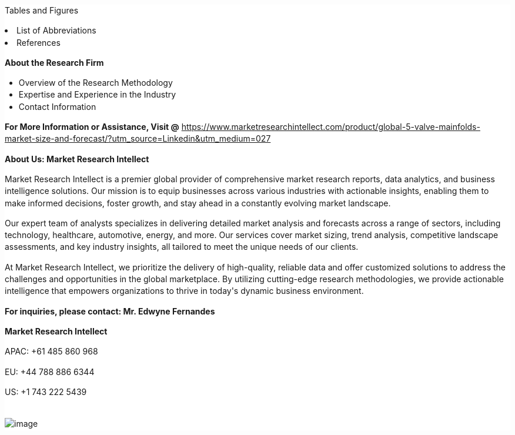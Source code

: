 Tables and Figures</li><li>List of Abbreviations</li><li>References</li></ul><p><strong>About the Research Firm</strong></p><ul><li>Overview of the Research Methodology</li><li>Expertise and Experience in the Industry</li><li>Contact Information</li></ul></div><div class="article-main__content" data-test-id="publishing-text-block"><p><span class="font-[700]"><strong>For More Information or Assistance, Visit @</strong>&nbsp;<a href="https://www.marketresearchintellect.com/product/global-5-valve-mainfolds-market-size-and-forecast/?utm_source=Linkedin&utm_medium=027">https://www.marketresearchintellect.com/product/global-5-valve-mainfolds-market-size-and-forecast/?utm_source=Linkedin&utm_medium=027</a></span></p><p><strong>About Us: Market Research Intellect</strong></p><p>Market Research Intellect is a premier global provider of comprehensive market research reports, data analytics, and business intelligence solutions. Our mission is to equip businesses across various industries with actionable insights, enabling them to make informed decisions, foster growth, and stay ahead in a constantly evolving market landscape.</p><p>Our expert team of analysts specializes in delivering detailed market analysis and forecasts across a range of sectors, including technology, healthcare, automotive, energy, and more. Our services cover market sizing, trend analysis, competitive landscape assessments, and key industry insights, all tailored to meet the unique needs of our clients.</p><p>At Market Research Intellect, we prioritize the delivery of high-quality, reliable data and offer customized solutions to address the challenges and opportunities in the global marketplace. By utilizing cutting-edge research methodologies, we provide actionable intelligence that empowers organizations to thrive in today's dynamic business environment.</p><p><strong>For inquiries, please contact: Mr. Edwyne Fernandes</strong></p><p><strong>Market Research Intellect</strong></p><p>APAC: +61 485 860 968</p><p>EU: +44 788 886 6344</p><p>US: +1 743 222 5439</p></div><div class="article-main__content" data-test-id="publishing-text-block">&nbsp;</div>
![image](https://github.com/user-attachments/assets/6fc4c152-9ff3-4227-9fd0-bdf2270b9c54)
